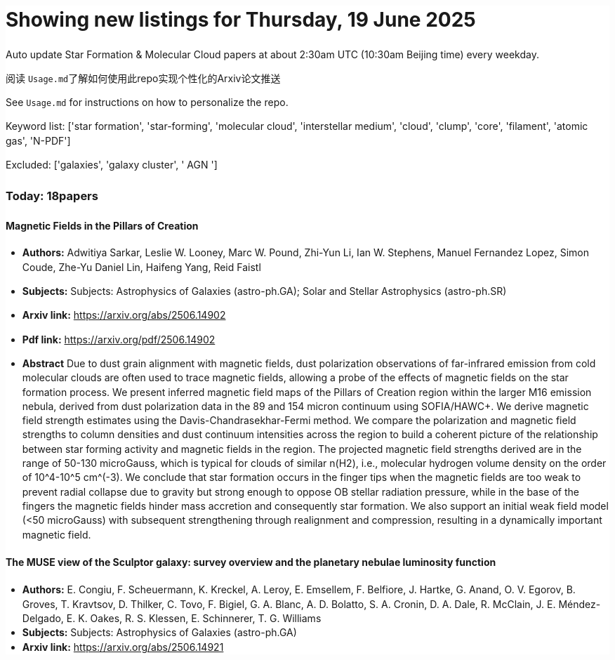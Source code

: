 # Showing new listings for Thursday, 19 June 2025
Auto update Star Formation & Molecular Cloud papers at about 2:30am UTC (10:30am Beijing time) every weekday.


阅读 `Usage.md`了解如何使用此repo实现个性化的Arxiv论文推送

See `Usage.md` for instructions on how to personalize the repo. 


Keyword list: ['star formation', 'star-forming', 'molecular cloud', 'interstellar medium', 'cloud', 'clump', 'core', 'filament', 'atomic gas', 'N-PDF']


Excluded: ['galaxies', 'galaxy cluster', ' AGN ']


### Today: 18papers 
#### Magnetic Fields in the Pillars of Creation
 - **Authors:** Adwitiya Sarkar, Leslie W. Looney, Marc W. Pound, Zhi-Yun Li, Ian W. Stephens, Manuel Fernandez Lopez, Simon Coude, Zhe-Yu Daniel Lin, Haifeng Yang, Reid Faistl
 - **Subjects:** Subjects:
Astrophysics of Galaxies (astro-ph.GA); Solar and Stellar Astrophysics (astro-ph.SR)
 - **Arxiv link:** https://arxiv.org/abs/2506.14902

 - **Pdf link:** https://arxiv.org/pdf/2506.14902

 - **Abstract**
 Due to dust grain alignment with magnetic fields, dust polarization observations of far-infrared emission from cold molecular clouds are often used to trace magnetic fields, allowing a probe of the effects of magnetic fields on the star formation process. We present inferred magnetic field maps of the Pillars of Creation region within the larger M16 emission nebula, derived from dust polarization data in the 89 and 154 micron continuum using SOFIA/HAWC+. We derive magnetic field strength estimates using the Davis-Chandrasekhar-Fermi method. We compare the polarization and magnetic field strengths to column densities and dust continuum intensities across the region to build a coherent picture of the relationship between star forming activity and magnetic fields in the region. The projected magnetic field strengths derived are in the range of 50-130 microGauss, which is typical for clouds of similar n(H2), i.e., molecular hydrogen volume density on the order of 10^4-10^5 cm^(-3). We conclude that star formation occurs in the finger tips when the magnetic fields are too weak to prevent radial collapse due to gravity but strong enough to oppose OB stellar radiation pressure, while in the base of the fingers the magnetic fields hinder mass accretion and consequently star formation. We also support an initial weak field model (<50 microGauss) with subsequent strengthening through realignment and compression, resulting in a dynamically important magnetic field.
#### The MUSE view of the Sculptor galaxy: survey overview and the planetary nebulae luminosity function
 - **Authors:** E. Congiu, F. Scheuermann, K. Kreckel, A. Leroy, E. Emsellem, F. Belfiore, J. Hartke, G. Anand, O. V. Egorov, B. Groves, T. Kravtsov, D. Thilker, C. Tovo, F. Bigiel, G. A. Blanc, A. D. Bolatto, S. A. Cronin, D. A. Dale, R. McClain, J. E. Méndez-Delgado, E. K. Oakes, R. S. Klessen, E. Schinnerer, T. G. Williams
 - **Subjects:** Subjects:
Astrophysics of Galaxies (astro-ph.GA)
 - **Arxiv link:** https://arxiv.org/abs/2506.14921
